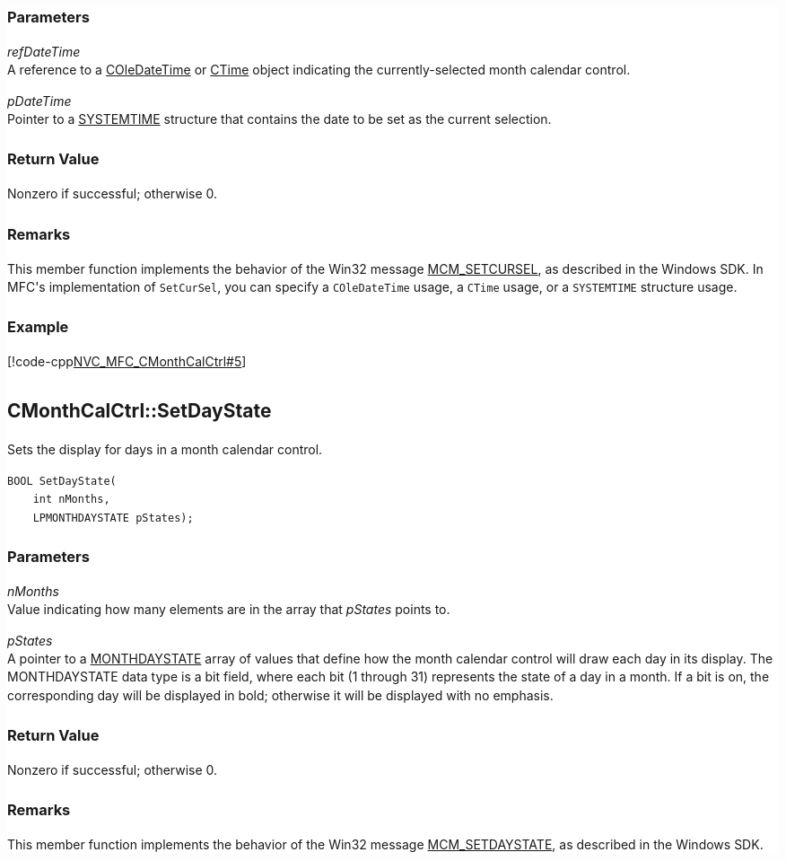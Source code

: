 ### Parameters

*refDateTime*<br/>
A reference to a [COleDateTime](../../atl-mfc-shared/reference/coledatetime-class.md) or [CTime](../../atl-mfc-shared/reference/ctime-class.md) object indicating the currently-selected month calendar control.

*pDateTime*<br/>
Pointer to a [SYSTEMTIME](/windows/win32/api/minwinbase/ns-minwinbase-systemtime) structure that contains the date to be set as the current selection.

### Return Value

Nonzero if successful; otherwise 0.

### Remarks

This member function implements the behavior of the Win32 message [MCM_SETCURSEL](/windows/win32/Controls/mcm-setcursel), as described in the Windows SDK. In MFC's implementation of `SetCurSel`, you can specify a `COleDateTime` usage, a `CTime` usage, or a `SYSTEMTIME` structure usage.

### Example

[!code-cpp[NVC_MFC_CMonthCalCtrl#5](../../mfc/reference/codesnippet/cpp/cmonthcalctrl-class_11.cpp)]

## <a name="setdaystate"></a> CMonthCalCtrl::SetDayState

Sets the display for days in a month calendar control.

```
BOOL SetDayState(
    int nMonths,
    LPMONTHDAYSTATE pStates);
```

### Parameters

*nMonths*<br/>
Value indicating how many elements are in the array that *pStates* points to.

*pStates*<br/>
A pointer to a [MONTHDAYSTATE](/windows/win32/Controls/monthdaystate) array of values that define how the month calendar control will draw each day in its display. The MONTHDAYSTATE data type is a bit field, where each bit (1 through 31) represents the state of a day in a month. If a bit is on, the corresponding day will be displayed in bold; otherwise it will be displayed with no emphasis.

### Return Value

Nonzero if successful; otherwise 0.

### Remarks

This member function implements the behavior of the Win32 message [MCM_SETDAYSTATE](/windows/win32/Controls/mcm-setdaystate), as described in the Windows SDK.
